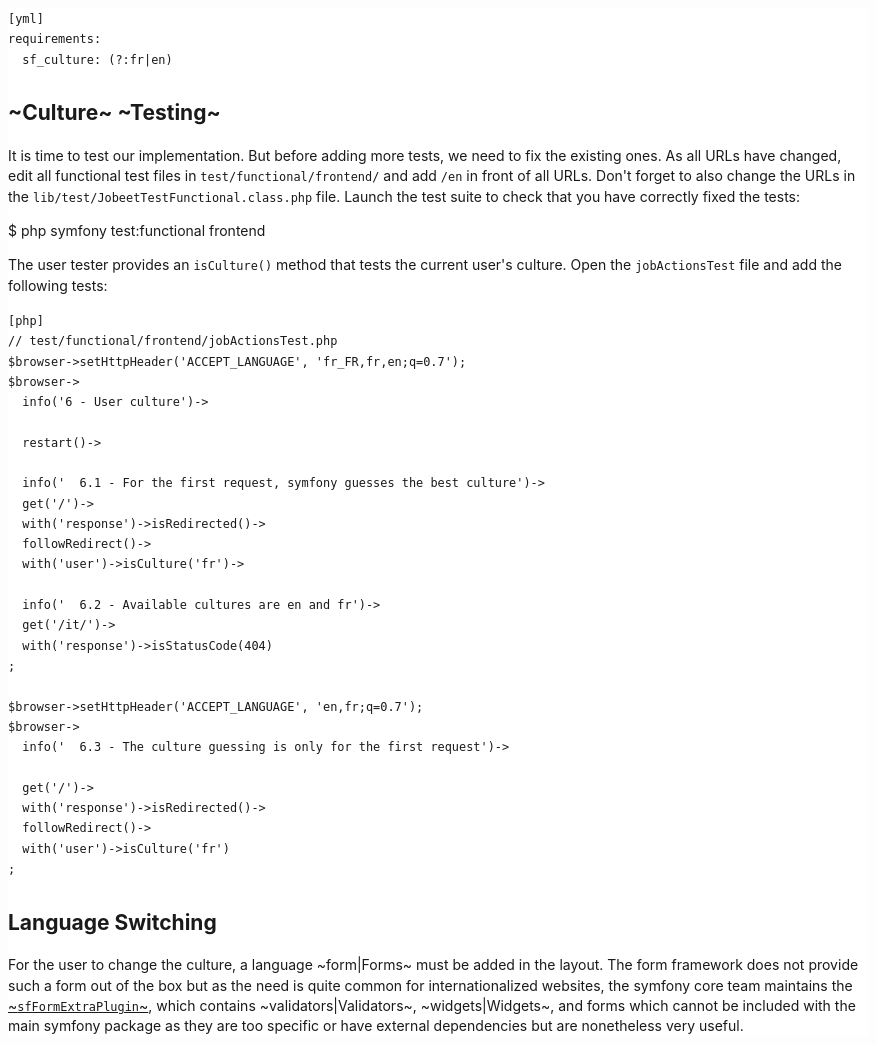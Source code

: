     [yml]
    requirements:
      sf_culture: (?:fr|en)

~Culture~ ~Testing~
-------------------

It is time to test our implementation. But before adding more tests, we need to
fix the existing ones. As all URLs have changed, edit all functional test files
in `test/functional/frontend/` and add `/en` in front of all URLs. Don't forget
to also change the URLs in the `lib/test/JobeetTestFunctional.class.php` file.
Launch the test suite to check that you have correctly fixed the tests:

 $ php symfony test:functional frontend

The user tester provides an `isCulture()` method that tests the current user's
culture. Open the `jobActionsTest` file and add the following tests:

    [php]
    // test/functional/frontend/jobActionsTest.php
    $browser->setHttpHeader('ACCEPT_LANGUAGE', 'fr_FR,fr,en;q=0.7');
    $browser->
      info('6 - User culture')->

      restart()->

      info('  6.1 - For the first request, symfony guesses the best culture')->
      get('/')->
      with('response')->isRedirected()->
      followRedirect()->
      with('user')->isCulture('fr')->

      info('  6.2 - Available cultures are en and fr')->
      get('/it/')->
      with('response')->isStatusCode(404)
    ;

    $browser->setHttpHeader('ACCEPT_LANGUAGE', 'en,fr;q=0.7');
    $browser->
      info('  6.3 - The culture guessing is only for the first request')->

      get('/')->
      with('response')->isRedirected()->
      followRedirect()->
      with('user')->isCulture('fr')
    ;

Language Switching
------------------

For the user to change the culture, a language ~form|Forms~ must be added in the
layout. The form framework does not provide such a form out of the box but as
the need is quite common for internationalized websites, the symfony core team
maintains the
[~`sfFormExtraPlugin`~](http://www.symfony-project.org/plugins/sfFormExtraPlugin?tab=plugin_readme),
which contains ~validators|Validators~, ~widgets|Widgets~, and forms which
cannot be included with the main symfony package as they are too specific or
have external dependencies but are nonetheless very useful.
